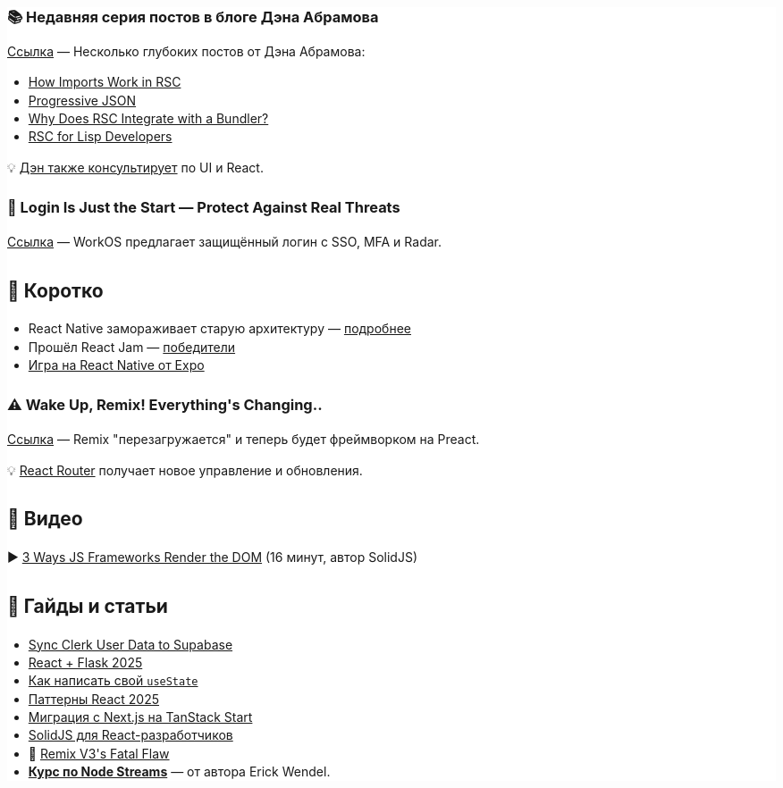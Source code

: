 ### 📚 Недавняя серия постов в блоге Дэна Абрамова
[Ссылка](https://overreacted.io/?utm_source=frontend&utm_medium=digest&utm_campaign=shabalin_online) — Несколько глубоких постов от Дэна Абрамова:
- [How Imports Work in RSC](https://overreacted.io/how-imports-work-in-rsc/?utm_source=frontend&utm_medium=digest&utm_campaign=shabalin_online)
- [Progressive JSON](https://overreacted.io/progressive-json/?utm_source=frontend&utm_medium=digest&utm_campaign=shabalin_online)
- [Why Does RSC Integrate with a Bundler?](https://overreacted.io/why-does-rsc-integrate-with-a-bundler/?utm_source=frontend&utm_medium=digest&utm_campaign=shabalin_online)
- [RSC for Lisp Developers](https://overreacted.io/rsc-for-lisp-developers/?utm_source=frontend&utm_medium=digest&utm_campaign=shabalin_online)

💡 [Дэн также консультирует](https://overreacted.io/im-doing-a-little-consulting/?utm_source=frontend&utm_medium=digest&utm_campaign=shabalin_online) по UI и React.

### 🔐 Login Is Just the Start — Protect Against Real Threats
[Ссылка](https://workos.com/radar?utm_source=frontend&utm_medium=digest&utm_campaign=shabalin_online) — WorkOS предлагает защищённый логин с SSO, MFA и Radar.

## 📰 Коротко

- React Native замораживает старую архитектуру — [подробнее](https://github.com/reactwg/react-native-new-architecture/discussions/290?utm_source=frontend&utm_medium=digest&utm_campaign=shabalin_online)
- Прошёл React Jam — [победители](https://reactjam.com/winners?utm_source=frontend&utm_medium=digest&utm_campaign=shabalin_online)
- [Игра на React Native от Expo](https://expo.dev/blog/mobile-game-development-with-expo?utm_source=frontend&utm_medium=digest&utm_campaign=shabalin_online)

### ⚠ Wake Up, Remix! Everything's Changing..
[Ссылка](https://remix.run/blog/wake-up-remix?utm_source=frontend&utm_medium=digest&utm_campaign=shabalin_online) — Remix "перезагружается" и теперь будет фреймворком на Preact.

💡 [React Router](https://remix.run/blog/rr-governance?utm_source=frontend&utm_medium=digest&utm_campaign=shabalin_online) получает новое управление и обновления.

## 🎥 Видео

▶ [3 Ways JS Frameworks Render the DOM](https://www.youtube.com/watch?v=0C-y59betmY&utm_source=frontend&utm_medium=digest&utm_campaign=shabalin_online) (16 минут, автор SolidJS)

## 📄 Гайды и статьи

- [Sync Clerk User Data to Supabase](https://clerk.com/blog/sync-clerk-user-data-to-supabase?utm_source=frontend&utm_medium=digest&utm_campaign=shabalin_online&utm_content=06-11-25&dub_id=jmpiWYW6SnmZcF2M)
- [React + Flask 2025](https://blog.miguelgrinberg.com/post/create-a-react-flask-project-in-2025?utm_source=frontend&utm_medium=digest&utm_campaign=shabalin_online)
- [Как написать свой `useState`](https://www.deepintodev.com/blog/how-to-create-your-own-simple-use-state-hook?utm_source=frontend&utm_medium=digest&utm_campaign=shabalin_online)
- [Паттерны React 2025](https://www.telerik.com/blogs/react-design-patterns-best-practices?utm_source=frontend&utm_medium=digest&utm_campaign=shabalin_online)
- [Миграция с Next.js на TanStack Start](https://tanstack.com/start/latest/docs/framework/react/migrate-from-next-js?utm_source=frontend&utm_medium=digest&utm_campaign=shabalin_online)
- [SolidJS для React-разработчиков](https://marmelab.com/blog/2025/05/28/solidjs-for-react-developper.html?utm_source=frontend&utm_medium=digest&utm_campaign=shabalin_online)
- 🎥 [Remix V3's Fatal Flaw](https://www.youtube.com/watch?v=5SPqO6NR_Bg&utm_source=frontend&utm_medium=digest&utm_campaign=shabalin_online)
- **[Курс по Node Streams](https://www.nodejsstreams.com/?utm_source=frontend&utm_medium=digest&utm_campaign=shabalin_online)** — от автора Erick Wendel.

